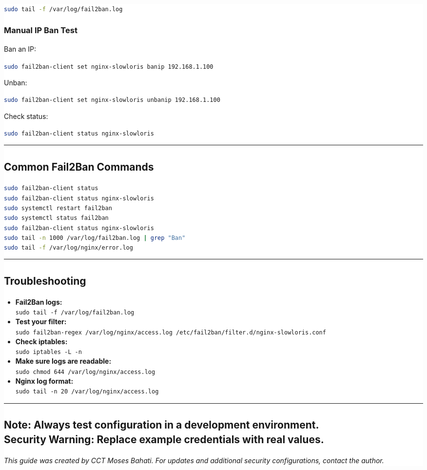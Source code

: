```bash
sudo tail -f /var/log/fail2ban.log
```

### Manual IP Ban Test

Ban an IP:

```bash
sudo fail2ban-client set nginx-slowloris banip 192.168.1.100
```

Unban:

```bash
sudo fail2ban-client set nginx-slowloris unbanip 192.168.1.100
```

Check status:

```bash
sudo fail2ban-client status nginx-slowloris
```

---

## Common Fail2Ban Commands

```bash
sudo fail2ban-client status
sudo fail2ban-client status nginx-slowloris
sudo systemctl restart fail2ban
sudo systemctl status fail2ban
sudo fail2ban-client status nginx-slowloris
sudo tail -n 1000 /var/log/fail2ban.log | grep "Ban"
sudo tail -f /var/log/nginx/error.log
```

---

## Troubleshooting

- **Fail2Ban logs:**  
  `sudo tail -f /var/log/fail2ban.log`
- **Test your filter:**  
  `sudo fail2ban-regex /var/log/nginx/access.log /etc/fail2ban/filter.d/nginx-slowloris.conf`
- **Check iptables:**  
  `sudo iptables -L -n`
- **Make sure logs are readable:**  
  `sudo chmod 644 /var/log/nginx/access.log`
- **Nginx log format:**  
  `sudo tail -n 20 /var/log/nginx/access.log`

---
**Note**: Always test configuration in a development environment.  
**Security Warning**: Replace example credentials with real values.  
---

*This guide was created by CCT Moses Bahati. For updates and additional security configurations, contact the author.*
